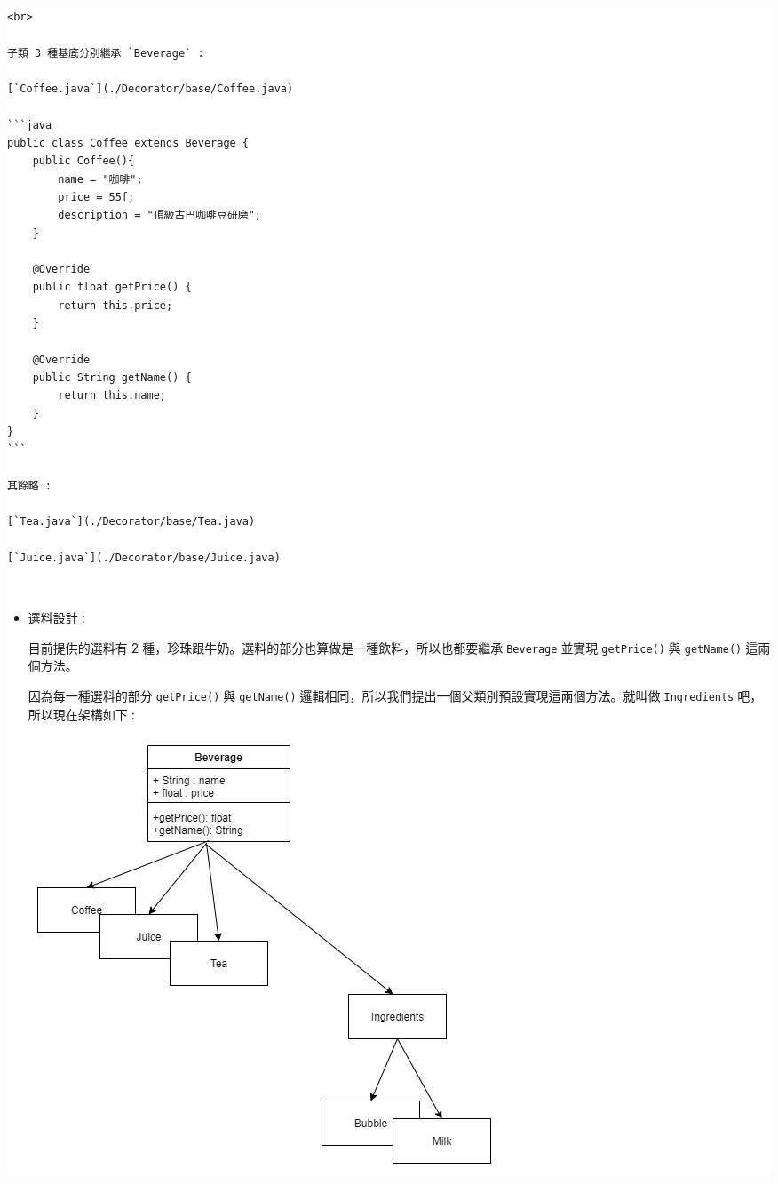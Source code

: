     <br>

    子類 3 種基底分別繼承 `Beverage` :

    [`Coffee.java`](./Decorator/base/Coffee.java)

    ```java
    public class Coffee extends Beverage {
        public Coffee(){
            name = "咖啡";
            price = 55f;
            description = "頂級古巴咖啡豆研磨";
        }

        @Override
        public float getPrice() {
            return this.price;
        }

        @Override
        public String getName() {
            return this.name;
        }
    }
    ```

    其餘略 : 
    
    [`Tea.java`](./Decorator/base/Tea.java)

    [`Juice.java`](./Decorator/base/Juice.java)

<br>

* 選料設計 :

    目前提供的選料有 2 種，珍珠跟牛奶。選料的部分也算做是一種飲料，所以也都要繼承 `Beverage` 並實現 `getPrice()` 與 `getName()` 這兩個方法。

    因為每一種選料的部分 `getPrice()` 與 `getName()` 邏輯相同，所以我們提出一個父類別預設實現這兩個方法。就叫做 `Ingredients` 吧，所以現在架構如下 : 

    ![2](./imgs/2.jpg)
